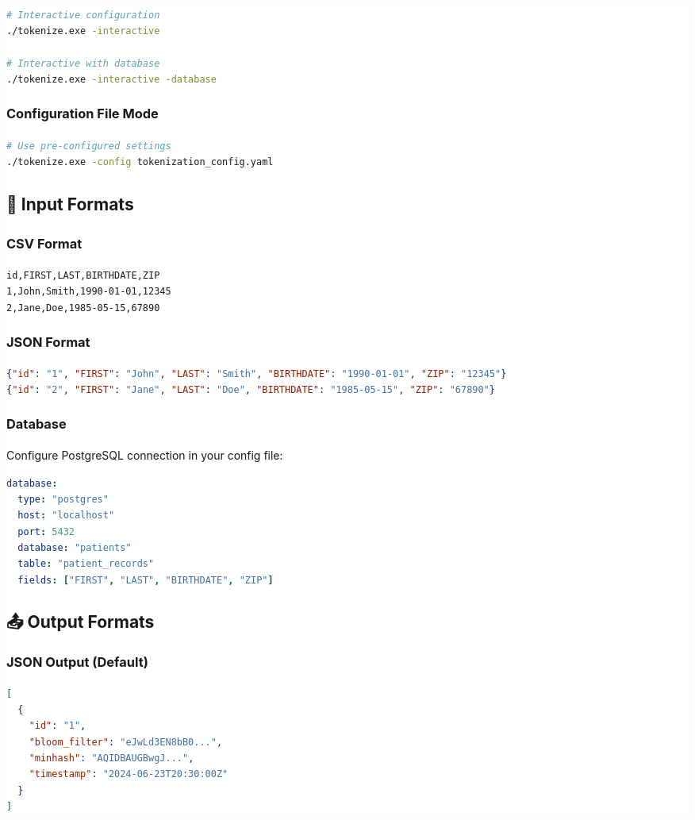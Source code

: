 ```bash
# Interactive configuration
./tokenize.exe -interactive

# Interactive with database
./tokenize.exe -interactive -database
```

### Configuration File Mode

```bash
# Use pre-configured settings
./tokenize.exe -config tokenization_config.yaml
```

## 📁 Input Formats

### CSV Format
```csv
id,FIRST,LAST,BIRTHDATE,ZIP
1,John,Smith,1990-01-01,12345
2,Jane,Doe,1985-05-15,67890
```

### JSON Format
```json
{"id": "1", "FIRST": "John", "LAST": "Smith", "BIRTHDATE": "1990-01-01", "ZIP": "12345"}
{"id": "2", "FIRST": "Jane", "LAST": "Doe", "BIRTHDATE": "1985-05-15", "ZIP": "67890"}
```

### Database
Configure PostgreSQL connection in your config file:
```yaml
database:
  type: "postgres"
  host: "localhost"
  port: 5432
  database: "patients"
  table: "patient_records"
  fields: ["FIRST", "LAST", "BIRTHDATE", "ZIP"]
```

## 📤 Output Formats

### JSON Output (Default)
```json
[
  {
    "id": "1",
    "bloom_filter": "eJwLd3EN8bB0...",
    "minhash": "AQIDBAUGBwgJ...",
    "timestamp": "2024-06-23T20:30:00Z"
  }
]
```
